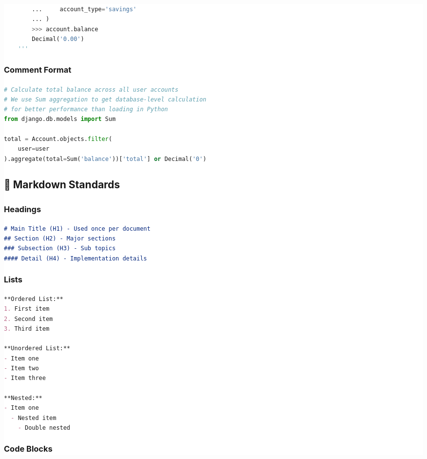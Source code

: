 ```python
        ...     account_type='savings'
        ... )
        >>> account.balance
        Decimal('0.00')
    '''
```

### Comment Format

```python
# Calculate total balance across all user accounts
# We use Sum aggregation to get database-level calculation
# for better performance than loading in Python
from django.db.models import Sum

total = Account.objects.filter(
    user=user
).aggregate(total=Sum('balance'))['total'] or Decimal('0')
```

## 📖 Markdown Standards

### Headings

```markdown
# Main Title (H1) - Used once per document
## Section (H2) - Major sections
### Subsection (H3) - Sub topics
#### Detail (H4) - Implementation details
```

### Lists

```markdown
**Ordered List:**
1. First item
2. Second item
3. Third item

**Unordered List:**
- Item one
- Item two
- Item three

**Nested:**
- Item one
  - Nested item
    - Double nested
```

### Code Blocks

